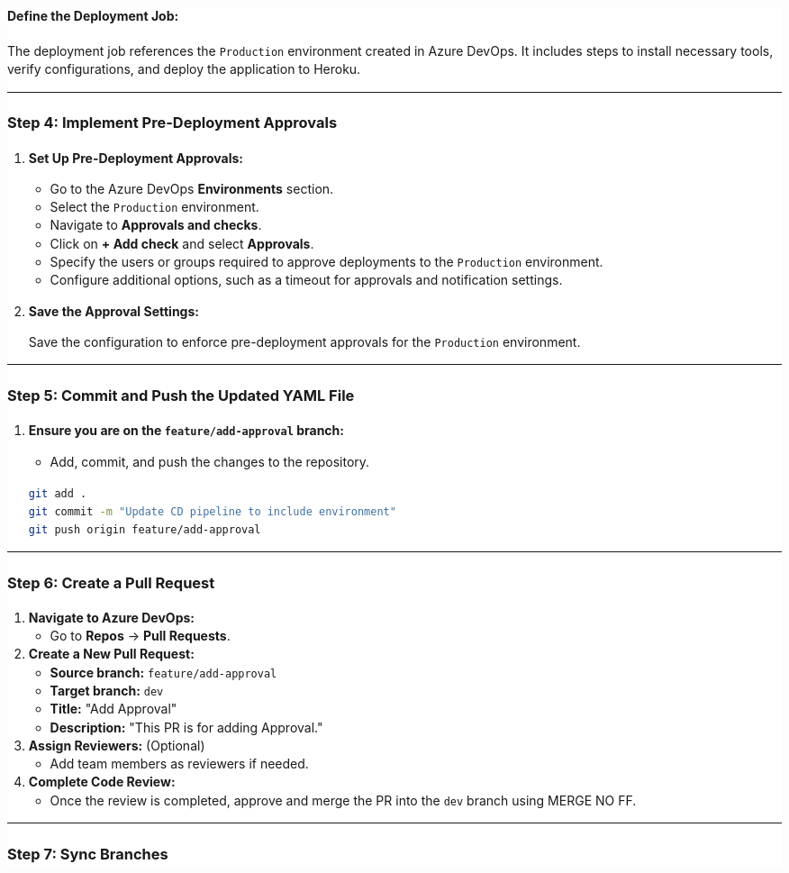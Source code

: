 #### **Define the Deployment Job:**

The deployment job references the `Production` environment created in Azure DevOps. It includes steps to install necessary tools, verify configurations, and deploy the application to Heroku.

***

### **Step 4: Implement Pre-Deployment Approvals**

1. **Set Up Pre-Deployment Approvals:**
   * Go to the Azure DevOps **Environments** section.
   * Select the `Production` environment.
   * Navigate to **Approvals and checks**.
   * Click on **+ Add check** and select **Approvals**.
   * Specify the users or groups required to approve deployments to the `Production` environment.
   * Configure additional options, such as a timeout for approvals and notification settings.
2.  **Save the Approval Settings:**

    Save the configuration to enforce pre-deployment approvals for the `Production` environment.

***

### **Step 5: Commit and Push the Updated YAML File**

1.  **Ensure you are on the `feature/add-approval` branch:**

    * Add, commit, and push the changes to the repository.

    ```bash
    git add .
    git commit -m "Update CD pipeline to include environment"
    git push origin feature/add-approval
    ```

***

### **Step 6: Create a Pull Request**

1. **Navigate to Azure DevOps:**
   * Go to **Repos** -> **Pull Requests**.
2. **Create a New Pull Request:**
   * **Source branch:** `feature/add-approval`
   * **Target branch:** `dev`
   * **Title:** "Add Approval"
   * **Description:** "This PR is for adding Approval."
3. **Assign Reviewers:** (Optional)
   * Add team members as reviewers if needed.
4. **Complete Code Review:**
   * Once the review is completed, approve and merge the PR into the `dev` branch using MERGE NO FF.

***

### **Step 7: Sync Branches**
